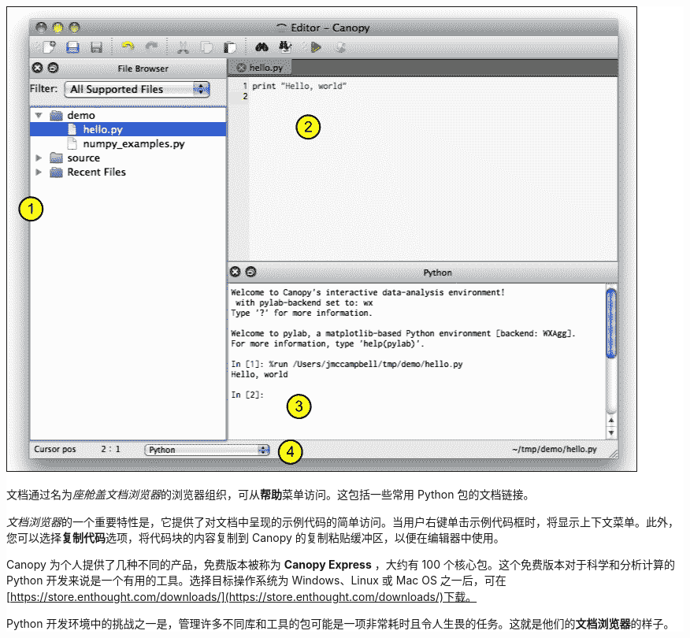 ![Canopy from Enthought](img/B02085_03_08.jpg)

文档通过名为*座舱盖文档浏览器*的浏览器组织，可从**帮助**菜单访问。这包括一些常用 Python 包的文档链接。

*文档浏览器*的一个重要特性是，它提供了对文档中呈现的示例代码的简单访问。当用户右键单击示例代码框时，将显示上下文菜单。此外，您可以选择**复制代码**选项，将代码块的内容复制到 Canopy 的复制粘贴缓冲区，以便在编辑器中使用。

Canopy 为个人提供了几种不同的产品，免费版本被称为 **Canopy Express** ，大约有 100 个核心包。这个免费版本对于科学和分析计算的 Python 开发来说是一个有用的工具。选择目标操作系统为 Windows、Linux 或 Mac OS 之一后，可在[https://store.enthought.com/downloads/](https://store.enthought.com/downloads/)下载。

Python 开发环境中的挑战之一是，管理许多不同库和工具的包可能是一项非常耗时且令人生畏的任务。这就是他们的**文档浏览器**的样子。
